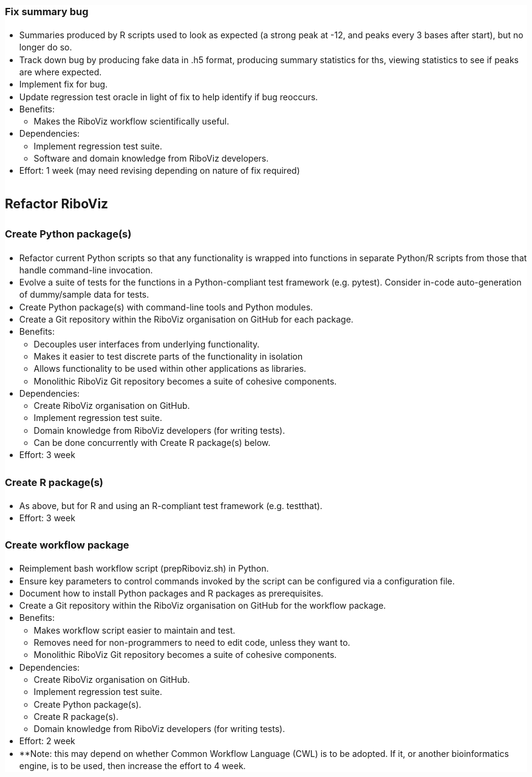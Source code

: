 ### Fix summary bug

* Summaries produced by R scripts used to look as expected (a strong peak at -12, and peaks every 3 bases after start), but no longer do so.
* Track down bug by producing fake data in .h5 format, producing summary statistics for ths, viewing statistics to see if peaks are where expected.
* Implement fix for bug.
* Update regression test oracle in light of fix to help identify if bug reoccurs.
* Benefits:
  - Makes the RiboViz workflow scientifically useful.
* Dependencies:
  - Implement regression test suite.
  - Software and domain knowledge from RiboViz developers.
* Effort: 1 week (may need revising depending on nature of fix required)

## Refactor RiboViz

### Create Python package(s)

* Refactor current Python scripts so that any functionality is wrapped into functions in separate Python/R scripts from those that handle command-line invocation. 
* Evolve a suite of tests for the functions in a Python-compliant test framework (e.g. pytest). Consider in-code auto-generation of dummy/sample data for tests.
* Create Python package(s) with command-line tools and Python modules.
* Create a Git repository within the RiboViz organisation on GitHub for each package.
* Benefits:
  - Decouples user interfaces from underlying functionality.
  - Makes it easier to test discrete parts of the functionality in isolation
  - Allows functionality to be used within other applications as libraries.
  - Monolithic RiboViz Git repository becomes a suite of cohesive components.
* Dependencies:
  - Create RiboViz organisation on GitHub.
  - Implement regression test suite.
  - Domain knowledge from RiboViz developers (for writing tests).
  - Can be done concurrently with Create R package(s) below.
* Effort: 3 week

### Create R package(s)

* As above, but for R and using an R-compliant test framework (e.g. testthat).
* Effort: 3 week

### Create workflow package

* Reimplement bash workflow script (prepRiboviz.sh) in Python.
* Ensure key parameters to control commands invoked by the script can be configured via a configuration file.
* Document how to install Python packages and R packages as prerequisites.
* Create a Git repository within the RiboViz organisation on GitHub for the workflow package.
* Benefits:
  - Makes workflow script easier to maintain and test.
  - Removes need for non-programmers to need to edit code, unless they want to.
  - Monolithic RiboViz Git repository becomes a suite of cohesive components.
* Dependencies:
  - Create RiboViz organisation on GitHub.
  - Implement regression test suite.
  - Create Python package(s).
  - Create R package(s).
  - Domain knowledge from RiboViz developers (for writing tests).
* Effort: 2 week
* **Note: this may depend on whether Common Workflow Language (CWL) is to be adopted. If it, or another bioinformatics engine, is to be used, then increase the effort to 4 week.
